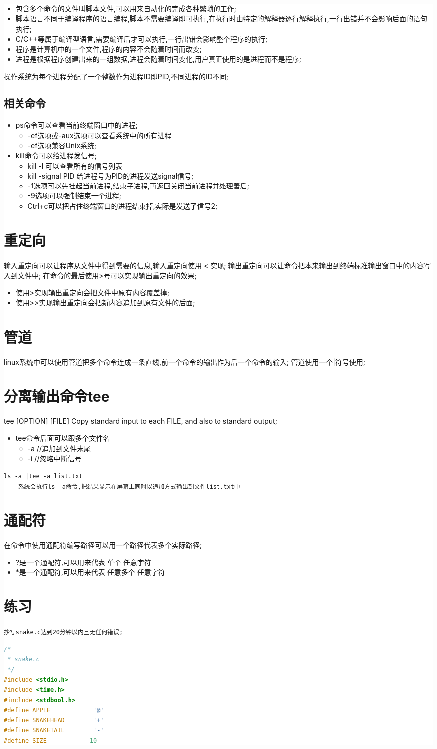 * 包含多个命令的文件叫脚本文件,可以用来自动化的完成各种繁琐的工作;
* 脚本语言不同于编译程序的语言编程,脚本不需要编译即可执行,在执行时由特定的解释器逐行解释执行,一行出错并不会影响后面的语句执行;
* C/C++等属于编译型语言,需要编译后才可以执行,一行出错会影响整个程序的执行;
* 程序是计算机中的一个文件,程序的内容不会随着时间而改变;
* 进程是根据程序创建出来的一组数据,进程会随着时间变化,用户真正使用的是进程而不是程序; 

操作系统为每个进程分配了一个整数作为进程ID即PID,不同进程的ID不同; 
## 相关命令
* ps命令可以查看当前终端窗口中的进程;
    * -ef选项或-aux选项可以查看系统中的所有进程
    * -ef选项兼容Unix系统; 
* kill命令可以给进程发信号; 
    * kill -l 可以查看所有的信号列表
    * kill -signal PID 给进程号为PID的进程发送signal信号;
    * -1选项可以先挂起当前进程,结束子进程,再返回关闭当前进程并处理善后;
    * -9选项可以强制结束一个进程; 
    * Ctrl+c可以把占住终端窗口的进程结束掉,实际是发送了信号2; 

# 重定向
输入重定向可以让程序从文件中得到需要的信息,输入重定向使用 < 实现;
输出重定向可以让命令把本来输出到终端标准输出窗口中的内容写入到文件中;
在命令的最后使用>号可以实现输出重定向的效果;
* 使用>实现输出重定向会把文件中原有内容覆盖掉;
* 使用>>实现输出重定向会把新内容追加到原有文件的后面;

# 管道
linux系统中可以使用管道把多个命令连成一条直线,前一个命令的输出作为后一个命令的输入; 
管道使用一个|符号使用; 

# 分离输出命令tee
tee [OPTION] [FILE]
Copy standard input to each FILE, and also to standard output;
* tee命令后面可以跟多个文件名
    * -a    //追加到文件末尾
    * -i    //忽略中断信号
```
ls -a |tee -a list.txt
    系统会执行ls -a命令,把结果显示在屏幕上同时以追加方式输出到文件list.txt中
```

# 通配符
在命令中使用通配符编写路径可以用一个路径代表多个实际路径; 
* ?是一个通配符,可以用来代表 单个 任意字符
* *是一个通配符,可以用来代表 任意多个 任意字符

# 练习
    抄写snake.c达到20分钟以内且无任何错误;
```cpp
/*
 * snake.c
 */
#include <stdio.h>
#include <time.h>
#include <stdbool.h>
#define APPLE            '@'
#define SNAKEHEAD        '+'
#define SNAKETAIL        '-'
#define SIZE            10
```